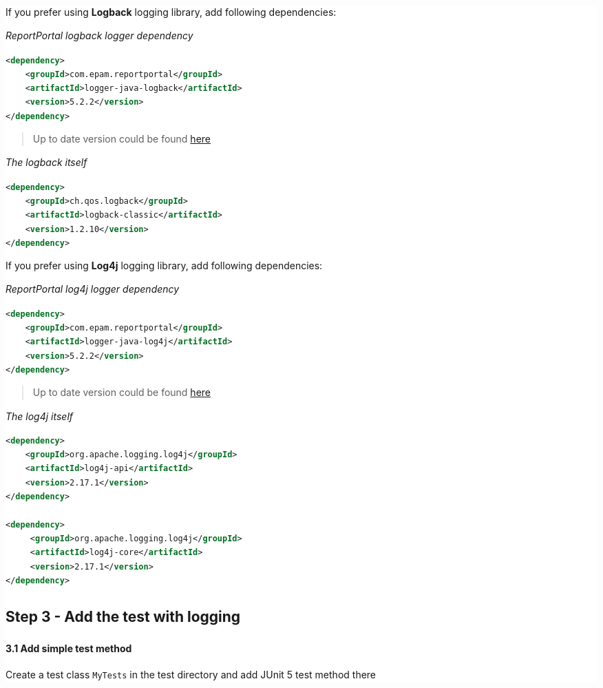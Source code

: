 If you prefer using **Logback** logging library, add following dependencies:

*ReportPortal logback logger dependency*
```xml
<dependency>
    <groupId>com.epam.reportportal</groupId>
    <artifactId>logger-java-logback</artifactId>
    <version>5.2.2</version>
</dependency>
```
> Up to date version could be found [here](https://search.maven.org/search?q=g:%22com.epam.reportportal%22%20AND%20a:%22logger-java-logback%22)

*The logback itself*
```xml
<dependency>
    <groupId>ch.qos.logback</groupId>
    <artifactId>logback-classic</artifactId>
    <version>1.2.10</version>
</dependency>
```

If you prefer using **Log4j** logging library, add following dependencies:

*ReportPortal log4j logger dependency*
```xml
<dependency>
    <groupId>com.epam.reportportal</groupId>
    <artifactId>logger-java-log4j</artifactId>
    <version>5.2.2</version>
</dependency>
```
> Up to date version could be found [here](https://search.maven.org/search?q=g:%22com.epam.reportportal%22%20AND%20a:%22logger-java-log4j%22)

*The log4j itself*
```xml
<dependency>
    <groupId>org.apache.logging.log4j</groupId>
    <artifactId>log4j-api</artifactId>
    <version>2.17.1</version>
</dependency>

<dependency>
     <groupId>org.apache.logging.log4j</groupId>
     <artifactId>log4j-core</artifactId>
     <version>2.17.1</version>
</dependency>
```

## Step 3 - Add the test with logging

#### 3.1 Add simple test method

Create a test class `MyTests` in the test directory and add JUnit 5 test method there
